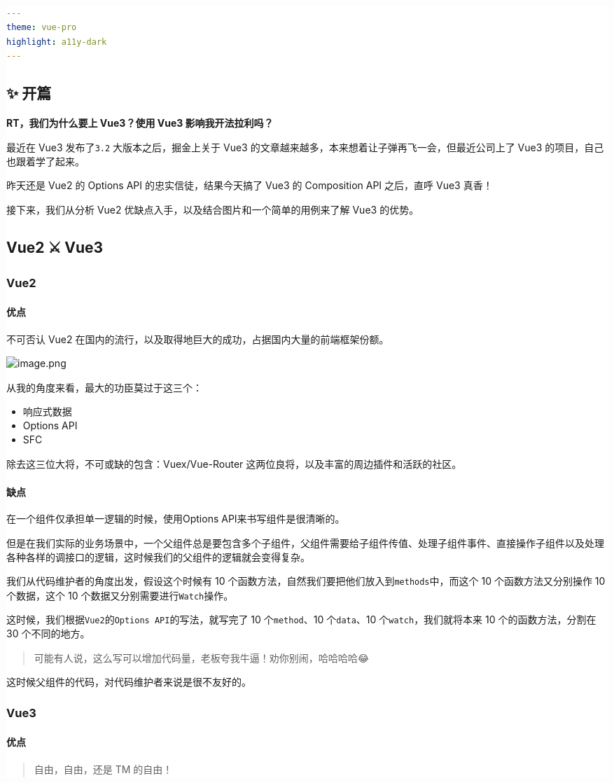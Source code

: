```yaml
---
theme: vue-pro
highlight: a11y-dark
---
```


## ✨ 开篇

**RT，我们为什么要上 Vue3？使用 Vue3 影响我开法拉利吗？**

最近在 Vue3 发布了`3.2` 大版本之后，掘金上关于 Vue3 的文章越来越多，本来想着让子弹再飞一会，但最近公司上了 Vue3 的项目，自己也跟着学了起来。

昨天还是 Vue2 的 Options API 的忠实信徒，结果今天搞了 Vue3 的 Composition API 之后，直呼 Vue3 真香！

接下来，我们从分析 Vue2 优缺点入手，以及结合图片和一个简单的用例来了解 Vue3 的优势。

## Vue2 ⚔ Vue3

### Vue2

#### 优点

不可否认 Vue2 在国内的流行，以及取得地巨大的成功，占据国内大量的前端框架份额。

![image.png](https://p9-juejin.byteimg.com/tos-cn-i-k3u1fbpfcp/7ea2e7c9cbd148d9951da874737a7cdf~tplv-k3u1fbpfcp-watermark.image?)

从我的角度来看，最大的功臣莫过于这三个：

- 响应式数据
- Options API
- SFC

除去这三位大将，不可或缺的包含：Vuex/Vue-Router 这两位良将，以及丰富的周边插件和活跃的社区。

#### 缺点

在一个组件仅承担单一逻辑的时候，使用Options API来书写组件是很清晰的。

但是在我们实际的业务场景中，一个父组件总是要包含多个子组件，父组件需要给子组件传值、处理子组件事件、直接操作子组件以及处理各种各样的调接口的逻辑，这时候我们的父组件的逻辑就会变得复杂。

我们从代码维护者的角度出发，假设这个时候有 10 个函数方法，自然我们要把他们放入到`methods`中，而这个 10 个函数方法又分别操作 10 个数据，这个 10 个数据又分别需要进行`Watch`操作。

这时候，我们根据`Vue2`的`Options API`的写法，就写完了 10 个`method`、10 个`data`、10 个`watch`，我们就将本来 10 个的函数方法，分割在 30 个不同的地方。

> 可能有人说，这么写可以增加代码量，老板夸我牛逼！劝你别闹，哈哈哈哈😂

这时候父组件的代码，对代码维护者来说是很不友好的。

### Vue3

#### 优点

> 自由，自由，还是 TM 的自由！
